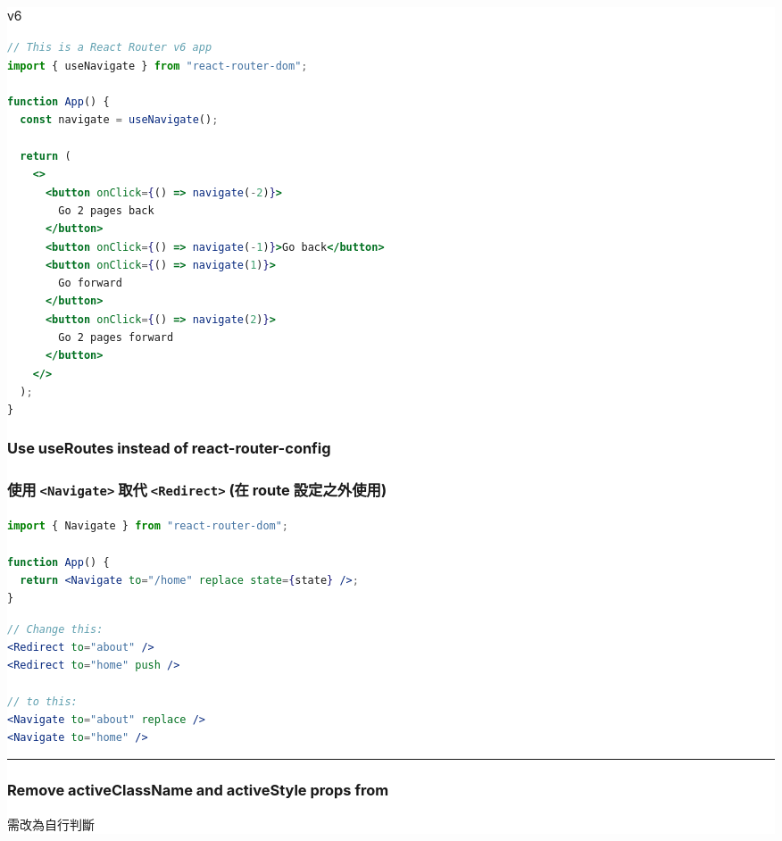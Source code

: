 v6

```jsx
// This is a React Router v6 app
import { useNavigate } from "react-router-dom";

function App() {
  const navigate = useNavigate();

  return (
    <>
      <button onClick={() => navigate(-2)}>
        Go 2 pages back
      </button>
      <button onClick={() => navigate(-1)}>Go back</button>
      <button onClick={() => navigate(1)}>
        Go forward
      </button>
      <button onClick={() => navigate(2)}>
        Go 2 pages forward
      </button>
    </>
  );
}
```

### Use useRoutes instead of react-router-config

### 使用 `<Navigate>` 取代 `<Redirect>` (在 route 設定之外使用)

```jsx
import { Navigate } from "react-router-dom";

function App() {
  return <Navigate to="/home" replace state={state} />;
}
```

```jsx
// Change this:
<Redirect to="about" />
<Redirect to="home" push />

// to this:
<Navigate to="about" replace />
<Navigate to="home" />
```

---

### Remove activeClassName and activeStyle props from <NavLink />

需改為自行判斷

